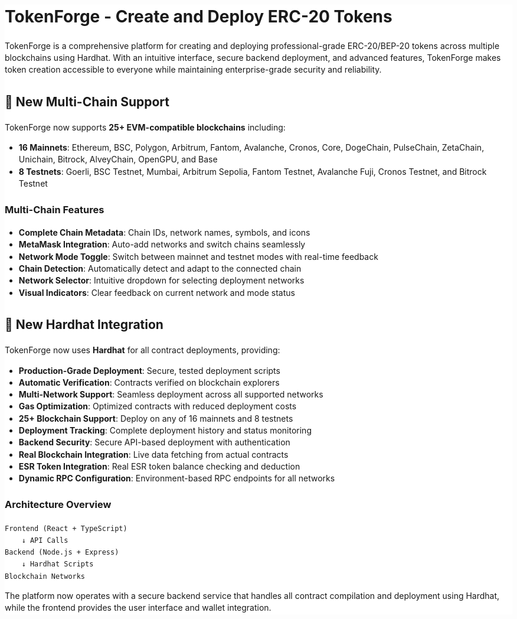 # TokenForge - Create and Deploy ERC-20 Tokens

TokenForge is a comprehensive platform for creating and deploying professional-grade ERC-20/BEP-20 tokens across multiple blockchains using Hardhat. With an intuitive interface, secure backend deployment, and advanced features, TokenForge makes token creation accessible to everyone while maintaining enterprise-grade security and reliability.

## 🚀 New Multi-Chain Support

TokenForge now supports **25+ EVM-compatible blockchains** including:

- **16 Mainnets**: Ethereum, BSC, Polygon, Arbitrum, Fantom, Avalanche, Cronos, Core, DogeChain, PulseChain, ZetaChain, Unichain, Bitrock, AlveyChain, OpenGPU, and Base
- **8 Testnets**: Goerli, BSC Testnet, Mumbai, Arbitrum Sepolia, Fantom Testnet, Avalanche Fuji, Cronos Testnet, and Bitrock Testnet

### Multi-Chain Features

- **Complete Chain Metadata**: Chain IDs, network names, symbols, and icons
- **MetaMask Integration**: Auto-add networks and switch chains seamlessly
- **Network Mode Toggle**: Switch between mainnet and testnet modes with real-time feedback
- **Chain Detection**: Automatically detect and adapt to the connected chain
- **Network Selector**: Intuitive dropdown for selecting deployment networks
- **Visual Indicators**: Clear feedback on current network and mode status

## 🚀 New Hardhat Integration

TokenForge now uses **Hardhat** for all contract deployments, providing:
- **Production-Grade Deployment**: Secure, tested deployment scripts
- **Automatic Verification**: Contracts verified on blockchain explorers
- **Multi-Network Support**: Seamless deployment across all supported networks
- **Gas Optimization**: Optimized contracts with reduced deployment costs
- **25+ Blockchain Support**: Deploy on any of 16 mainnets and 8 testnets
- **Deployment Tracking**: Complete deployment history and status monitoring
- **Backend Security**: Secure API-based deployment with authentication
- **Real Blockchain Integration**: Live data fetching from actual contracts
- **ESR Token Integration**: Real ESR token balance checking and deduction
- **Dynamic RPC Configuration**: Environment-based RPC endpoints for all networks

### Architecture Overview

```
Frontend (React + TypeScript)
    ↓ API Calls
Backend (Node.js + Express)
    ↓ Hardhat Scripts
Blockchain Networks
```

The platform now operates with a secure backend service that handles all contract compilation and deployment using Hardhat, while the frontend provides the user interface and wallet integration.
